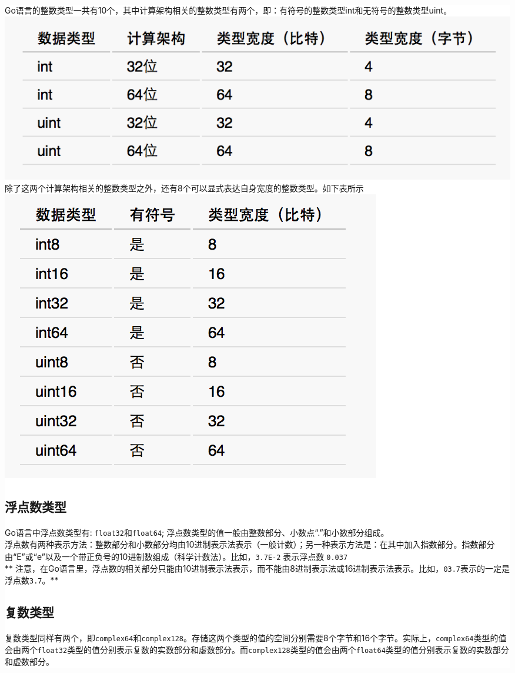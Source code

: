 Go语言的整数类型一共有10个，其中计算架构相关的整数类型有两个，即：有符号的整数类型int和无符号的整数类型uint。
![计算架构相关的整数类型](3.jpg)   
除了这两个计算架构相关的整数类型之外，还有8个可以显式表达自身宽度的整数类型。如下表所示    
![8个整数类型的宽度](4.jpg)   

## 浮点数类型  
Go语言中浮点数类型有: `float32`和`float64`; 浮点数类型的值一般由整数部分、小数点“.”和小数部分组成。    
浮点数有两种表示方法：整数部分和小数部分均由10进制表示法表示（一般计数）；另一种表示方法是：在其中加入指数部分。指数部分由“E”或“e”以及一个带正负号的10进制数组成（科学计数法）。比如，`3.7E-2` 表示浮点数 `0.037`     
** 注意，在Go语言里，浮点数的相关部分只能由10进制表示法表示，而不能由8进制表示法或16进制表示法表示。比如，`03.7`表示的一定是浮点数`3.7`。**       

## 复数类型
复数类型同样有两个，即`complex64`和`complex128`。存储这两个类型的值的空间分别需要8个字节和16个字节。实际上，`complex64`类型的值会由两个`float32`类型的值分别表示复数的实数部分和虚数部分。而`complex128`类型的值会由两个`float64`类型的值分别表示复数的实数部分和虚数部分。    
